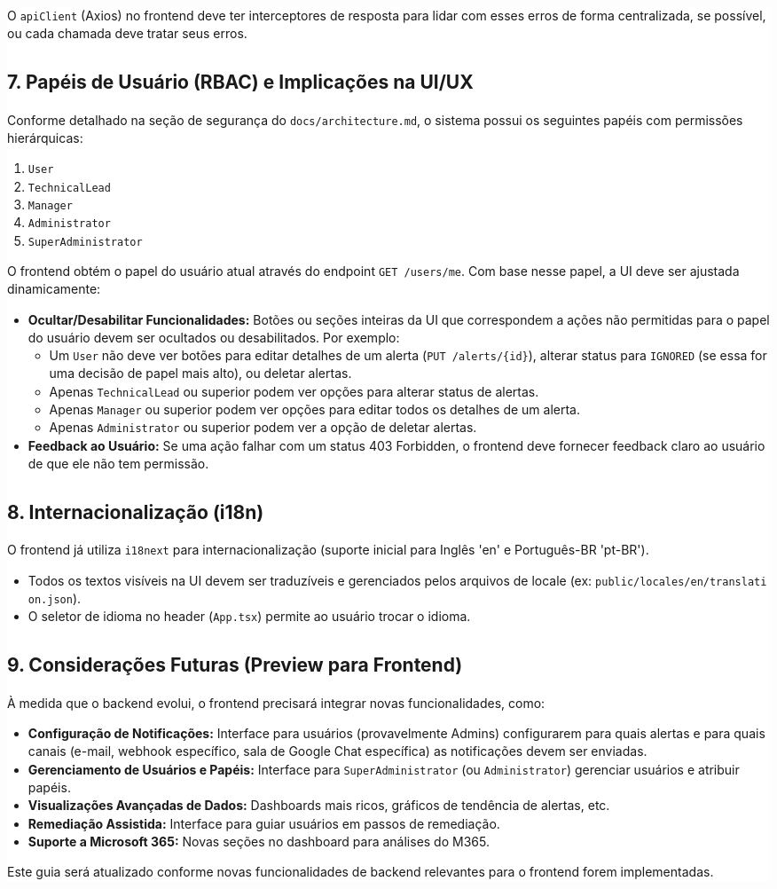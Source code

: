 O `apiClient` (Axios) no frontend deve ter interceptores de resposta para lidar com esses erros de forma centralizada, se possível, ou cada chamada deve tratar seus erros.

## 7. Papéis de Usuário (RBAC) e Implicações na UI/UX

Conforme detalhado na seção de segurança do `docs/architecture.md`, o sistema possui os seguintes papéis com permissões hierárquicas:
1.  `User`
2.  `TechnicalLead`
3.  `Manager`
4.  `Administrator`
5.  `SuperAdministrator`

O frontend obtém o papel do usuário atual através do endpoint `GET /users/me`. Com base nesse papel, a UI deve ser ajustada dinamicamente:

*   **Ocultar/Desabilitar Funcionalidades:** Botões ou seções inteiras da UI que correspondem a ações não permitidas para o papel do usuário devem ser ocultados ou desabilitados. Por exemplo:
    *   Um `User` não deve ver botões para editar detalhes de um alerta (`PUT /alerts/{id}`), alterar status para `IGNORED` (se essa for uma decisão de papel mais alto), ou deletar alertas.
    *   Apenas `TechnicalLead` ou superior podem ver opções para alterar status de alertas.
    *   Apenas `Manager` ou superior podem ver opções para editar todos os detalhes de um alerta.
    *   Apenas `Administrator` ou superior podem ver a opção de deletar alertas.
*   **Feedback ao Usuário:** Se uma ação falhar com um status 403 Forbidden, o frontend deve fornecer feedback claro ao usuário de que ele não tem permissão.

## 8. Internacionalização (i18n)

O frontend já utiliza `i18next` para internacionalização (suporte inicial para Inglês 'en' e Português-BR 'pt-BR').

*   Todos os textos visíveis na UI devem ser traduzíveis e gerenciados pelos arquivos de locale (ex: `public/locales/en/translation.json`).
*   O seletor de idioma no header (`App.tsx`) permite ao usuário trocar o idioma.

## 9. Considerações Futuras (Preview para Frontend)

À medida que o backend evolui, o frontend precisará integrar novas funcionalidades, como:

*   **Configuração de Notificações:** Interface para usuários (provavelmente Admins) configurarem para quais alertas e para quais canais (e-mail, webhook específico, sala de Google Chat específica) as notificações devem ser enviadas.
*   **Gerenciamento de Usuários e Papéis:** Interface para `SuperAdministrator` (ou `Administrator`) gerenciar usuários e atribuir papéis.
*   **Visualizações Avançadas de Dados:** Dashboards mais ricos, gráficos de tendência de alertas, etc.
*   **Remediação Assistida:** Interface para guiar usuários em passos de remediação.
*   **Suporte a Microsoft 365:** Novas seções no dashboard para análises do M365.

Este guia será atualizado conforme novas funcionalidades de backend relevantes para o frontend forem implementadas.
